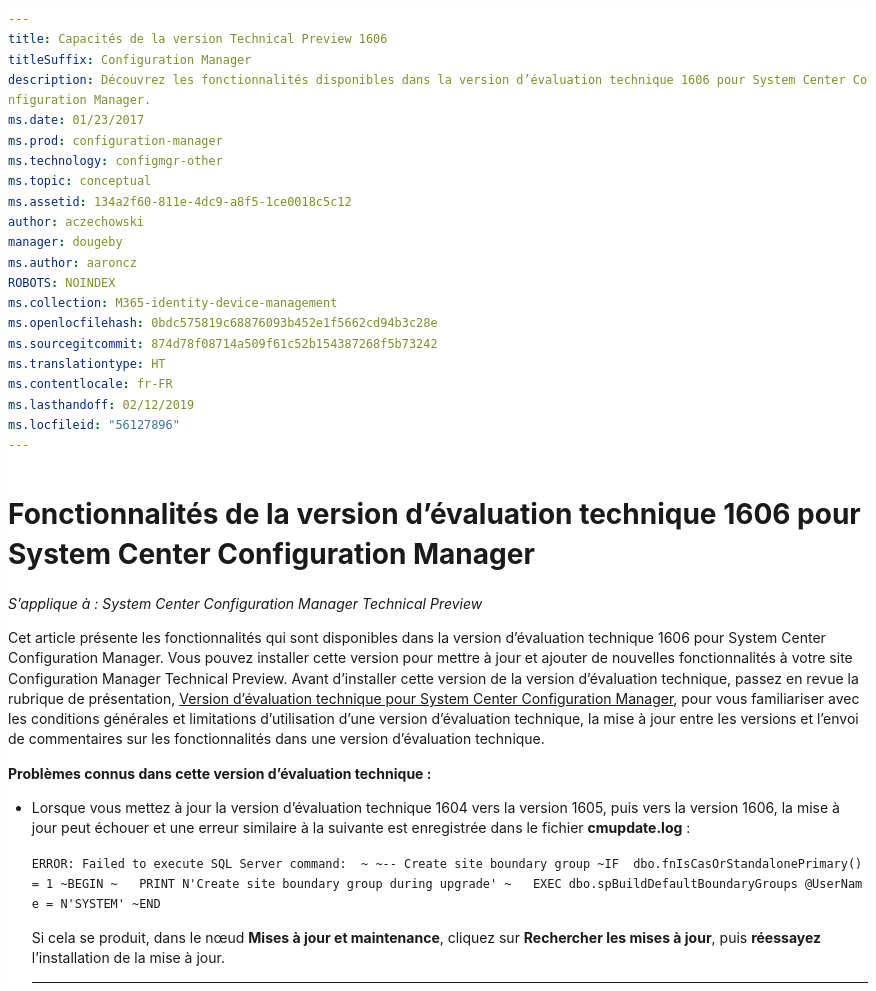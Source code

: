 ```yaml
---
title: Capacités de la version Technical Preview 1606
titleSuffix: Configuration Manager
description: Découvrez les fonctionnalités disponibles dans la version d’évaluation technique 1606 pour System Center Configuration Manager.
ms.date: 01/23/2017
ms.prod: configuration-manager
ms.technology: configmgr-other
ms.topic: conceptual
ms.assetid: 134a2f60-811e-4dc9-a8f5-1ce0018c5c12
author: aczechowski
manager: dougeby
ms.author: aaroncz
ROBOTS: NOINDEX
ms.collection: M365-identity-device-management
ms.openlocfilehash: 0bdc575819c68876093b452e1f5662cd94b3c28e
ms.sourcegitcommit: 874d78f08714a509f61c52b154387268f5b73242
ms.translationtype: HT
ms.contentlocale: fr-FR
ms.lasthandoff: 02/12/2019
ms.locfileid: "56127896"
---
```

# <a name="capabilities-in-technical-preview-1606-for-system-center-configuration-manager"></a>Fonctionnalités de la version d’évaluation technique 1606 pour System Center Configuration Manager

*S’applique à : System Center Configuration Manager Technical Preview*

Cet article présente les fonctionnalités qui sont disponibles dans la version d’évaluation technique 1606 pour System Center Configuration Manager. Vous pouvez installer cette version pour mettre à jour et ajouter de nouvelles fonctionnalités à votre site Configuration Manager Technical Preview.      Avant d’installer cette version de la version d’évaluation technique, passez en revue la rubrique de présentation, [Version d’évaluation technique pour System Center Configuration Manager](../../core/get-started/technical-preview.md), pour vous familiariser avec les conditions générales et limitations d’utilisation d’une version d’évaluation technique, la mise à jour entre les versions et l’envoi de commentaires sur les fonctionnalités dans une version d’évaluation technique.    

**Problèmes connus dans cette version d’évaluation technique :**  
*  Lorsque vous mettez à jour la version d’évaluation technique 1604 vers la version 1605, puis vers la version 1606, la mise à jour peut échouer et une erreur similaire à la suivante est enregistrée dans le fichier **cmupdate.log** :

       ERROR: Failed to execute SQL Server command:  ~ ~-- Create site boundary group ~IF  dbo.fnIsCasOrStandalonePrimary() = 1 ~BEGIN ~   PRINT N'Create site boundary group during upgrade' ~   EXEC dbo.spBuildDefaultBoundaryGroups @UserName = N'SYSTEM' ~END          

    Si cela se produit, dans le nœud **Mises à jour et maintenance**, cliquez sur **Rechercher les mises à jour**, puis **réessayez** l’installation de la mise à jour.
    ***
